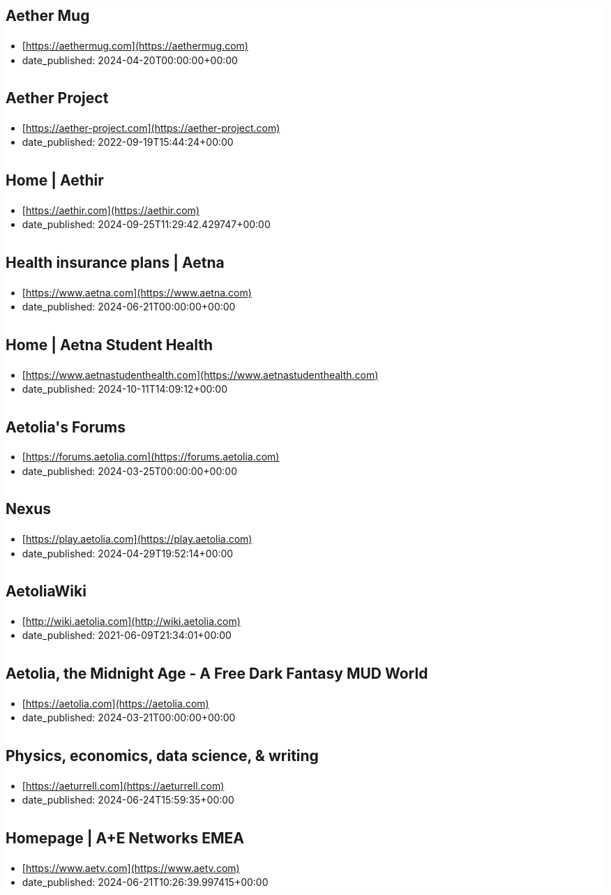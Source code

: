  ## Aether Mug
 - [https://aethermug.com](https://aethermug.com)
 - date_published: 2024-04-20T00:00:00+00:00

 ## Aether Project
 - [https://aether-project.com](https://aether-project.com)
 - date_published: 2022-09-19T15:44:24+00:00

 ## Home | Aethir
 - [https://aethir.com](https://aethir.com)
 - date_published: 2024-09-25T11:29:42.429747+00:00

 ## Health insurance plans | Aetna
 - [https://www.aetna.com](https://www.aetna.com)
 - date_published: 2024-06-21T00:00:00+00:00

 ## Home | Aetna Student Health
 - [https://www.aetnastudenthealth.com](https://www.aetnastudenthealth.com)
 - date_published: 2024-10-11T14:09:12+00:00

 ## Aetolia's Forums
 - [https://forums.aetolia.com](https://forums.aetolia.com)
 - date_published: 2024-03-25T00:00:00+00:00

 ## Nexus
 - [https://play.aetolia.com](https://play.aetolia.com)
 - date_published: 2024-04-29T19:52:14+00:00

 ## AetoliaWiki
 - [http://wiki.aetolia.com](http://wiki.aetolia.com)
 - date_published: 2021-06-09T21:34:01+00:00

 ## Aetolia, the Midnight Age - A Free Dark Fantasy MUD World
 - [https://aetolia.com](https://aetolia.com)
 - date_published: 2024-03-21T00:00:00+00:00

 ## Physics, economics, data science, & writing
 - [https://aeturrell.com](https://aeturrell.com)
 - date_published: 2024-06-24T15:59:35+00:00

 ## Homepage | A+E Networks EMEA
 - [https://www.aetv.com](https://www.aetv.com)
 - date_published: 2024-06-21T10:26:39.997415+00:00
